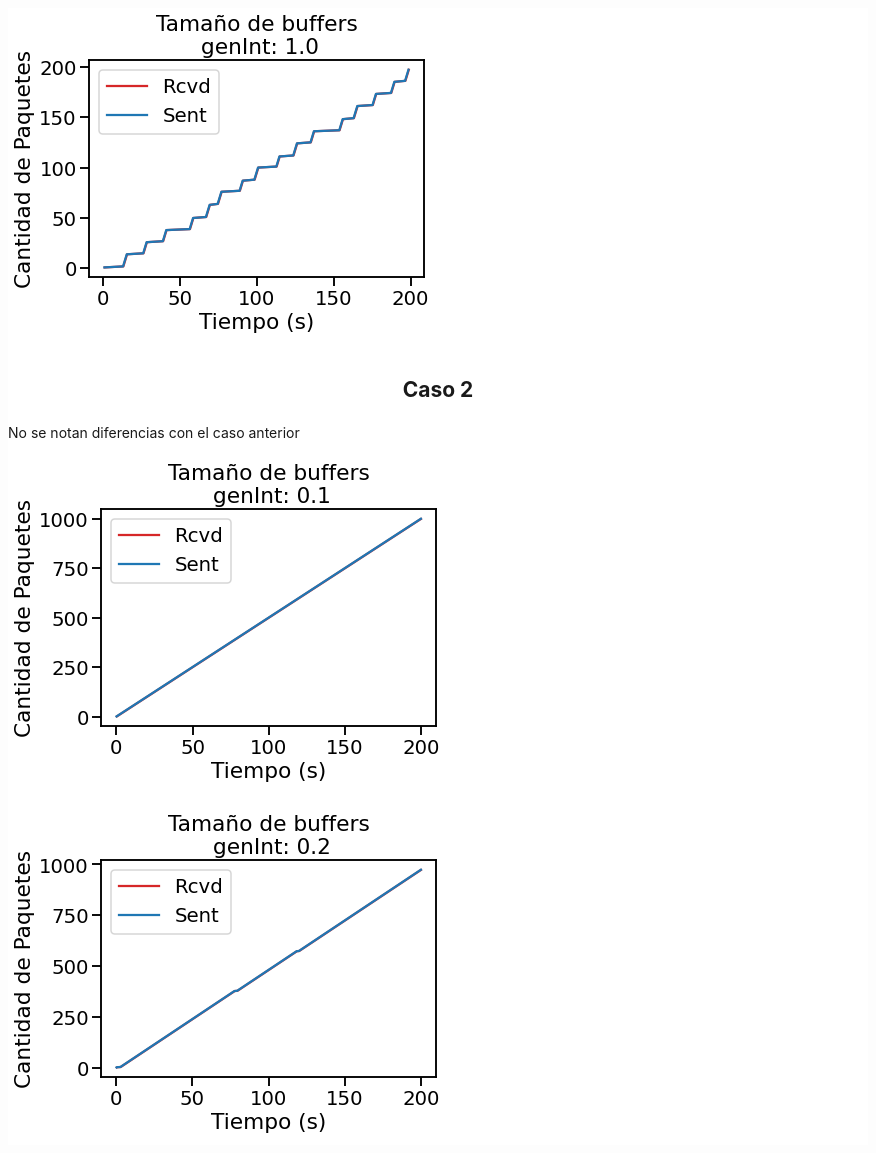 ![alt](plots/buffersParte2/v12-genint10.png "Caso 1 con genInterval exponential(1.0)")

## <center> Caso 2
No se notan diferencias con el caso anterior

![alt](plots/buffersParte2/v22-genint01.png "Caso 2 con genInterval exponential(0.1)")


![alt](plots/buffersParte2/v22-genint02.png "Caso 2 con genInterval exponential(0.2)")

